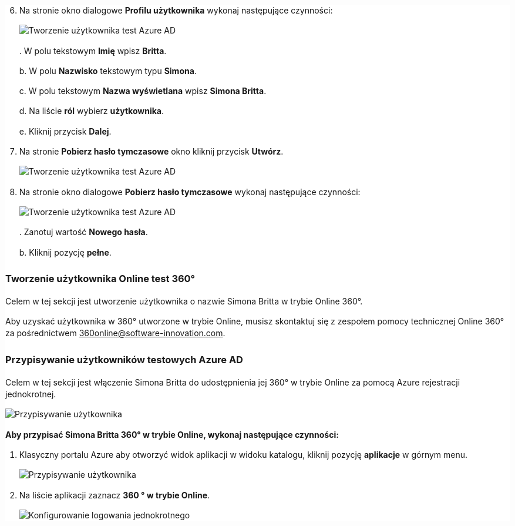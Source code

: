 6.  Na stronie okno dialogowe **Profilu użytkownika** wykonaj następujące czynności:

    ![Tworzenie użytkownika test Azure AD](./media/active-directory-saas-360online-tutorial/create_aaduser_06.png) 

    . W polu tekstowym **Imię** wpisz **Britta**.  

    b. W polu **Nazwisko** tekstowym typu **Simona**.

    c. W polu tekstowym **Nazwa wyświetlana** wpisz **Simona Britta**.

    d. Na liście **ról** wybierz **użytkownika**.

    e. Kliknij przycisk **Dalej**.

7. Na stronie **Pobierz hasło tymczasowe** okno kliknij przycisk **Utwórz**.

    ![Tworzenie użytkownika test Azure AD](./media/active-directory-saas-360online-tutorial/create_aaduser_07.png) 


8. Na stronie okno dialogowe **Pobierz hasło tymczasowe** wykonaj następujące czynności:
 
    ![Tworzenie użytkownika test Azure AD](./media/active-directory-saas-360online-tutorial/create_aaduser_08.png) 

    . Zanotuj wartość **Nowego hasła**.

    b. Kliknij pozycję **pełne**.   




### <a name="creating-a-360-online-test-user"></a>Tworzenie użytkownika Online test 360°

Celem w tej sekcji jest utworzenie użytkownika o nazwie Simona Britta w trybie Online 360°. 

Aby uzyskać użytkownika w 360° utworzone w trybie Online, musisz skontaktuj się z zespołem pomocy technicznej Online 360° za pośrednictwem [360online@software-innovation.com](mailto:360online@software-innovation.com).


### <a name="assigning-the-azure-ad-test-user"></a>Przypisywanie użytkowników testowych Azure AD

Celem w tej sekcji jest włączenie Simona Britta do udostępnienia jej 360° w trybie Online za pomocą Azure rejestracji jednokrotnej.

![Przypisywanie użytkownika][200] 

**Aby przypisać Simona Britta 360° w trybie Online, wykonaj następujące czynności:**

1. Klasyczny portalu Azure aby otworzyć widok aplikacji w widoku katalogu, kliknij pozycję **aplikacje** w górnym menu.
 
    ![Przypisywanie użytkownika][201] 


2. Na liście aplikacji zaznacz **360 ° w trybie Online**.

    ![Konfigurowanie logowania jednokrotnego](./media/active-directory-saas-360online-tutorial/tutorial_360online_50.png) 


[1]: ./media/active-directory-saas-360online-tutorial/tutorial_general_01.png
[2]: ./media/active-directory-saas-360online-tutorial/tutorial_general_02.png
[3]: ./media/active-directory-saas-360online-tutorial/tutorial_general_03.png
[4]: ./media/active-directory-saas-360online-tutorial/tutorial_general_04.png
[10]: ./media/active-directory-saas-360online-tutorial/tutorial_general_06.png
[11]: ./media/active-directory-saas-360online-tutorial/tutorial_general_07.png
[12]: ./media/active-directory-saas-360online-tutorial/tutorial_general_08.png
[13]: ./media/active-directory-saas-360online-tutorial/tutorial_general_09.png
[20]: ./media/active-directory-saas-360online-tutorial/tutorial_general_100.png
[200]: ./media/active-directory-saas-360online-tutorial/tutorial_general_200.png
[201]: ./media/active-directory-saas-360online-tutorial/tutorial_general_201.png
[203]: ./media/active-directory-saas-360online-tutorial/tutorial_general_203.png
[205]: ./media/active-directory-saas-360online-tutorial/tutorial_general_205.png